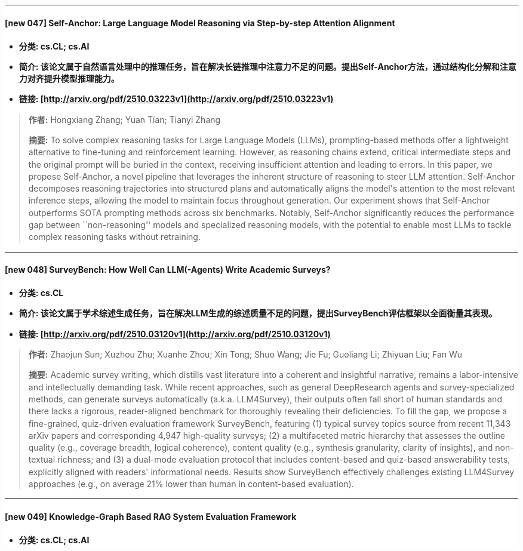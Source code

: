 >
---
#### [new 047] Self-Anchor: Large Language Model Reasoning via Step-by-step Attention Alignment
- **分类: cs.CL; cs.AI**

- **简介: 该论文属于自然语言处理中的推理任务，旨在解决长链推理中注意力不足的问题。提出Self-Anchor方法，通过结构化分解和注意力对齐提升模型推理能力。**

- **链接: [http://arxiv.org/pdf/2510.03223v1](http://arxiv.org/pdf/2510.03223v1)**

> **作者:** Hongxiang Zhang; Yuan Tian; Tianyi Zhang
>
> **摘要:** To solve complex reasoning tasks for Large Language Models (LLMs), prompting-based methods offer a lightweight alternative to fine-tuning and reinforcement learning. However, as reasoning chains extend, critical intermediate steps and the original prompt will be buried in the context, receiving insufficient attention and leading to errors. In this paper, we propose Self-Anchor, a novel pipeline that leverages the inherent structure of reasoning to steer LLM attention. Self-Anchor decomposes reasoning trajectories into structured plans and automatically aligns the model's attention to the most relevant inference steps, allowing the model to maintain focus throughout generation. Our experiment shows that Self-Anchor outperforms SOTA prompting methods across six benchmarks. Notably, Self-Anchor significantly reduces the performance gap between ``non-reasoning'' models and specialized reasoning models, with the potential to enable most LLMs to tackle complex reasoning tasks without retraining.
>
---
#### [new 048] SurveyBench: How Well Can LLM(-Agents) Write Academic Surveys?
- **分类: cs.CL**

- **简介: 该论文属于学术综述生成任务，旨在解决LLM生成的综述质量不足的问题，提出SurveyBench评估框架以全面衡量其表现。**

- **链接: [http://arxiv.org/pdf/2510.03120v1](http://arxiv.org/pdf/2510.03120v1)**

> **作者:** Zhaojun Sun; Xuzhou Zhu; Xuanhe Zhou; Xin Tong; Shuo Wang; Jie Fu; Guoliang Li; Zhiyuan Liu; Fan Wu
>
> **摘要:** Academic survey writing, which distills vast literature into a coherent and insightful narrative, remains a labor-intensive and intellectually demanding task. While recent approaches, such as general DeepResearch agents and survey-specialized methods, can generate surveys automatically (a.k.a. LLM4Survey), their outputs often fall short of human standards and there lacks a rigorous, reader-aligned benchmark for thoroughly revealing their deficiencies. To fill the gap, we propose a fine-grained, quiz-driven evaluation framework SurveyBench, featuring (1) typical survey topics source from recent 11,343 arXiv papers and corresponding 4,947 high-quality surveys; (2) a multifaceted metric hierarchy that assesses the outline quality (e.g., coverage breadth, logical coherence), content quality (e.g., synthesis granularity, clarity of insights), and non-textual richness; and (3) a dual-mode evaluation protocol that includes content-based and quiz-based answerability tests, explicitly aligned with readers' informational needs. Results show SurveyBench effectively challenges existing LLM4Survey approaches (e.g., on average 21% lower than human in content-based evaluation).
>
---
#### [new 049] Knowledge-Graph Based RAG System Evaluation Framework
- **分类: cs.CL; cs.AI**
